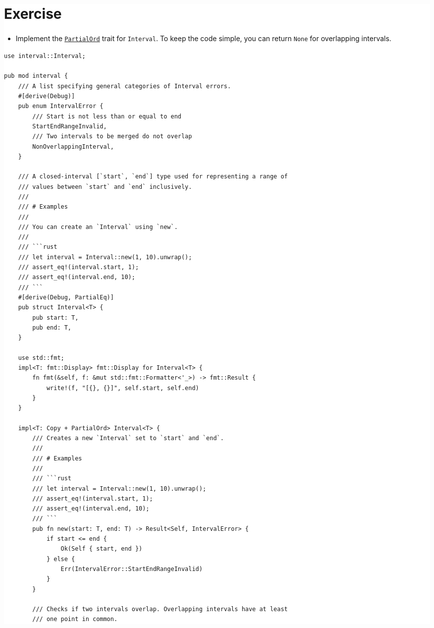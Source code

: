 # Exercise

- Implement the [`PartialOrd`] trait for `Interval`. To keep the code simple,
  you can return `None` for overlapping intervals.

````rust,editable
use interval::Interval;

pub mod interval {
    /// A list specifying general categories of Interval errors.
    #[derive(Debug)]
    pub enum IntervalError {
        /// Start is not less than or equal to end
        StartEndRangeInvalid,
        /// Two intervals to be merged do not overlap
        NonOverlappingInterval,
    }

    /// A closed-interval [`start`, `end`] type used for representing a range of
    /// values between `start` and `end` inclusively.
    ///
    /// # Examples
    ///
    /// You can create an `Interval` using `new`.
    ///
    /// ```rust
    /// let interval = Interval::new(1, 10).unwrap();
    /// assert_eq!(interval.start, 1);
    /// assert_eq!(interval.end, 10);
    /// ```
    #[derive(Debug, PartialEq)]
    pub struct Interval<T> {
        pub start: T,
        pub end: T,
    }

    use std::fmt;
    impl<T: fmt::Display> fmt::Display for Interval<T> {
        fn fmt(&self, f: &mut std::fmt::Formatter<'_>) -> fmt::Result {
            write!(f, "[{}, {}]", self.start, self.end)
        }
    }

    impl<T: Copy + PartialOrd> Interval<T> {
        /// Creates a new `Interval` set to `start` and `end`.
        ///
        /// # Examples
        ///
        /// ```rust
        /// let interval = Interval::new(1, 10).unwrap();
        /// assert_eq!(interval.start, 1);
        /// assert_eq!(interval.end, 10);
        /// ```
        pub fn new(start: T, end: T) -> Result<Self, IntervalError> {
            if start <= end {
                Ok(Self { start, end })
            } else {
                Err(IntervalError::StartEndRangeInvalid)
            }
        }

        /// Checks if two intervals overlap. Overlapping intervals have at least
        /// one point in common.
````

[Rust By Example]: https://doc.rust-lang.org/rust-by-example/
[traits]: https://doc.rust-lang.org/rust-by-example/trait.html
[derive]: https://doc.rust-lang.org/reference/attributes/derive.html
[attribute]: https://doc.rust-lang.org/reference/attributes.html
[`PartialOrd`]: https://doc.rust-lang.org/std/cmp/trait.PartialOrd.html
[`PartialEq`]: https://doc.rust-lang.org/std/cmp/trait.PartialEq.html
[`Eq`]: https://doc.rust-lang.org/std/cmp/trait.Eq.html
[`Clone`]: https://doc.rust-lang.org/std/clone/trait.Clone.html
[`Copy`]: https://doc.rust-lang.org/std/marker/trait.Copy.html
[`Hash`]: https://doc.rust-lang.org/std/hash/trait.Hash.html
[`Default`]: https://doc.rust-lang.org/std/default/trait.Default.html
[`Debug`]: https://doc.rust-lang.org/std/fmt/trait.Debug.html
[`cmp`]: https://doc.rust-lang.org/std/cmp/index.html
[Operator Overloading]: https://doc.rust-lang.org/rust-by-example/trait/ops.html
[`ops`]: https://doc.rust-lang.org/std/ops/index.html
[`Display`]: https://doc.rust-lang.org/std/fmt/trait.Display.html
[`ToString`]: https://doc.rust-lang.org/std/string/trait.ToString.html
[Rust Programming Language]: https://doc.rust-lang.org/stable/book/
[Lifetimes]: https://doc.rust-lang.org/rust-by-example/scope/lifetime.html
[^1]: https://doc.rust-lang.org/rust-by-example/trait.html
